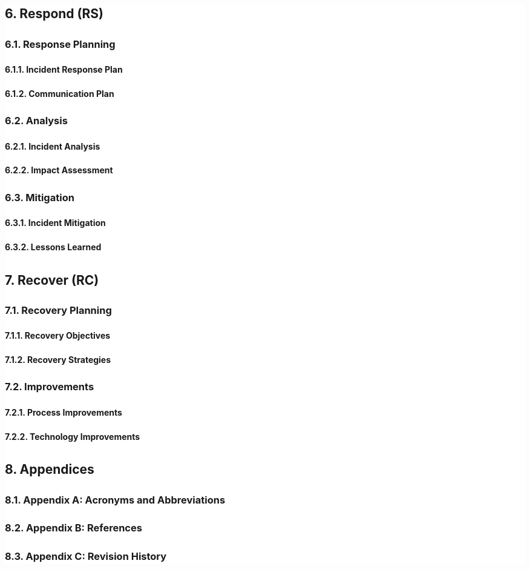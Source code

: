 ## 6. Respond (RS)
### 6.1. Response Planning
#### 6.1.1. Incident Response Plan
#### 6.1.2. Communication Plan
### 6.2. Analysis
#### 6.2.1. Incident Analysis
#### 6.2.2. Impact Assessment
### 6.3. Mitigation
#### 6.3.1. Incident Mitigation
#### 6.3.2. Lessons Learned

## 7. Recover (RC)
### 7.1. Recovery Planning
#### 7.1.1. Recovery Objectives
#### 7.1.2. Recovery Strategies
### 7.2. Improvements
#### 7.2.1. Process Improvements
#### 7.2.2. Technology Improvements

## 8. Appendices
### 8.1. Appendix A: Acronyms and Abbreviations
### 8.2. Appendix B: References
### 8.3. Appendix C: Revision History
